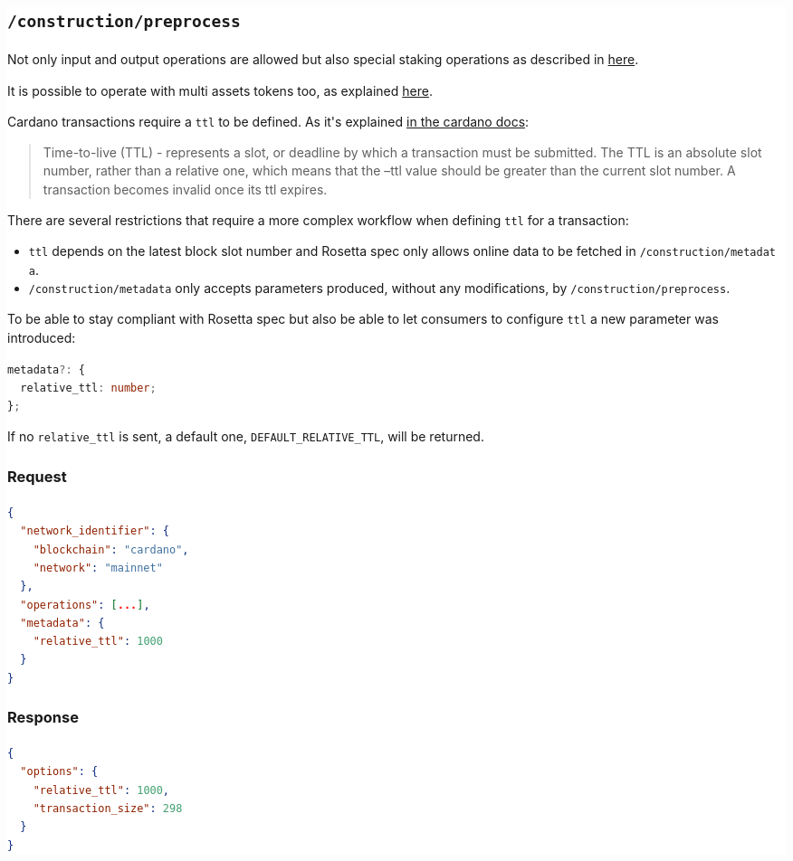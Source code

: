 ## `/construction/preprocess`

Not only input and output operations are allowed but also special staking operations as described in [here](./staking-support.md).

It is possible to operate with multi assets tokens too, as explained [here](./multi-assets-support.md).

Cardano transactions require a `ttl` to be defined. As it's explained [in the cardano docs](https://docs.cardano.org/projects/cardano-node/en/latest/reference/building-and-signing-tx.html):

> Time-to-live (TTL) - represents a slot, or deadline by which a transaction must be submitted. The TTL is an absolute slot number, rather than a relative one, which means that the –ttl value should be greater than the current slot number. A transaction becomes invalid once its ttl expires.

There are several restrictions that require a more complex workflow when defining `ttl` for a transaction:

- `ttl` depends on the latest block slot number and Rosetta spec only allows online data to be fetched in `/construction/metadata`.
- `/construction/metadata` only accepts parameters produced, without any modifications, by `/construction/preprocess`.

To be able to stay compliant with Rosetta spec but also be able to let consumers to configure `ttl` a new parameter was introduced:

```typescript
metadata?: {
  relative_ttl: number;
};
```

If no `relative_ttl` is sent, a default one, `DEFAULT_RELATIVE_TTL`, will be returned.

### Request

```json
{
  "network_identifier": {
    "blockchain": "cardano",
    "network": "mainnet"
  },
  "operations": [...],
  "metadata": {
    "relative_ttl": 1000
  }
}
```

### Response

```json
{
  "options": {
    "relative_ttl": 1000,
    "transaction_size": 298
  }
}
```

